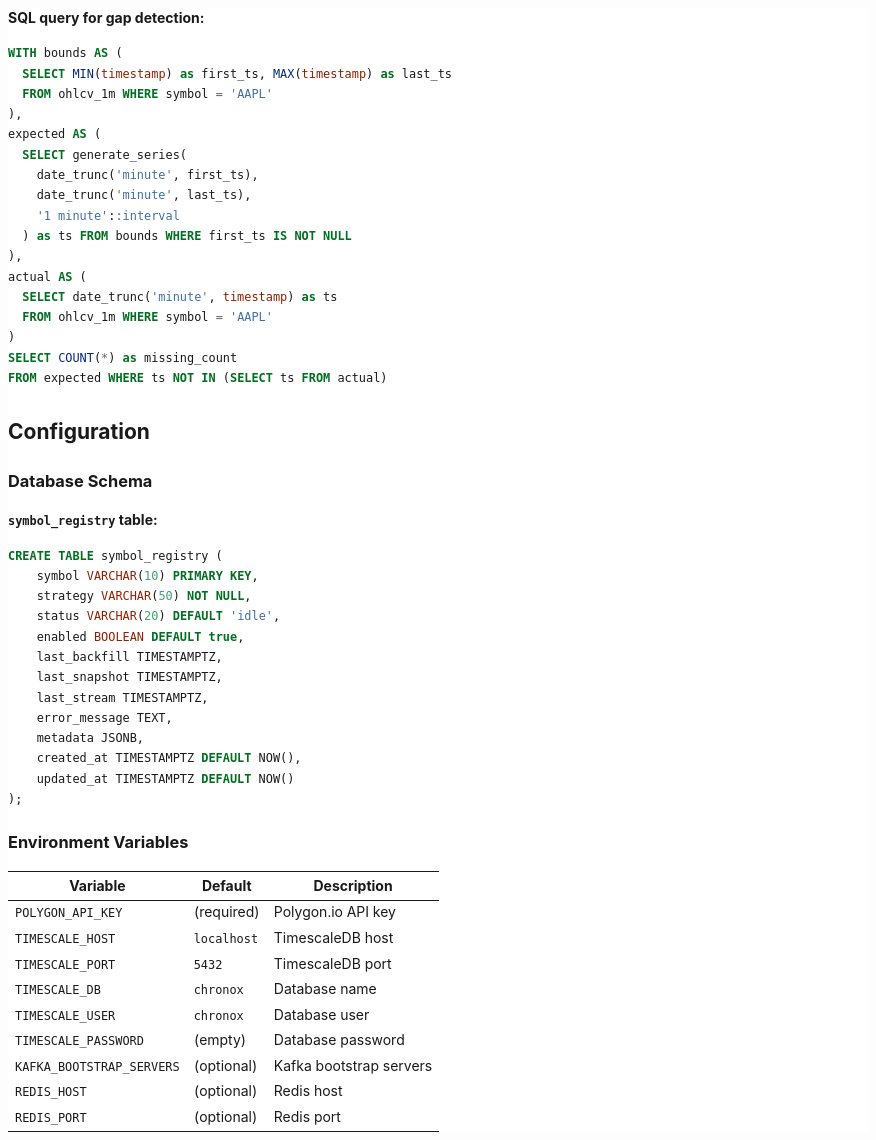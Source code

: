 **SQL query for gap detection:**
```sql
WITH bounds AS (
  SELECT MIN(timestamp) as first_ts, MAX(timestamp) as last_ts
  FROM ohlcv_1m WHERE symbol = 'AAPL'
),
expected AS (
  SELECT generate_series(
    date_trunc('minute', first_ts),
    date_trunc('minute', last_ts),
    '1 minute'::interval
  ) as ts FROM bounds WHERE first_ts IS NOT NULL
),
actual AS (
  SELECT date_trunc('minute', timestamp) as ts
  FROM ohlcv_1m WHERE symbol = 'AAPL'
)
SELECT COUNT(*) as missing_count
FROM expected WHERE ts NOT IN (SELECT ts FROM actual)
```

## Configuration

### Database Schema

**`symbol_registry` table:**
```sql
CREATE TABLE symbol_registry (
    symbol VARCHAR(10) PRIMARY KEY,
    strategy VARCHAR(50) NOT NULL,
    status VARCHAR(20) DEFAULT 'idle',
    enabled BOOLEAN DEFAULT true,
    last_backfill TIMESTAMPTZ,
    last_snapshot TIMESTAMPTZ,
    last_stream TIMESTAMPTZ,
    error_message TEXT,
    metadata JSONB,
    created_at TIMESTAMPTZ DEFAULT NOW(),
    updated_at TIMESTAMPTZ DEFAULT NOW()
);
```

### Environment Variables

| Variable | Default | Description |
|----------|---------|-------------|
| `POLYGON_API_KEY` | (required) | Polygon.io API key |
| `TIMESCALE_HOST` | `localhost` | TimescaleDB host |
| `TIMESCALE_PORT` | `5432` | TimescaleDB port |
| `TIMESCALE_DB` | `chronox` | Database name |
| `TIMESCALE_USER` | `chronox` | Database user |
| `TIMESCALE_PASSWORD` | (empty) | Database password |
| `KAFKA_BOOTSTRAP_SERVERS` | (optional) | Kafka bootstrap servers |
| `REDIS_HOST` | (optional) | Redis host |
| `REDIS_PORT` | (optional) | Redis port |
